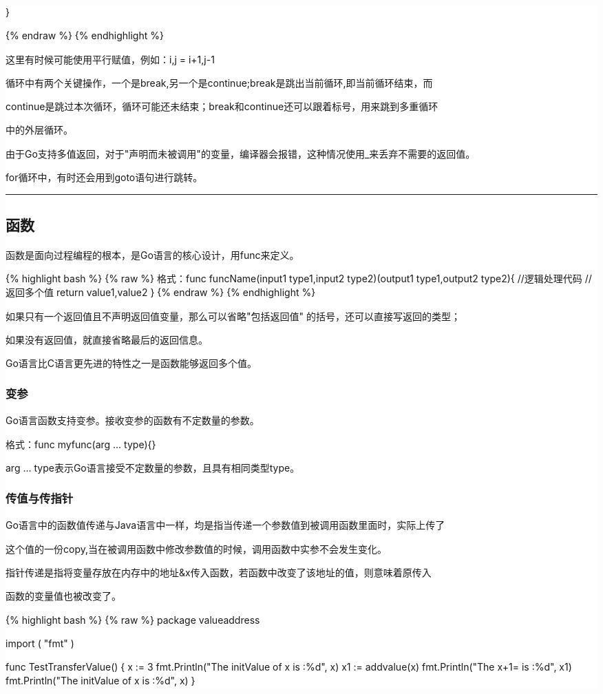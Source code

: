 }

{% endraw %}
{% endhighlight %}

这里有时候可能使用平行赋值，例如：i,j = i+1,j-1

循环中有两个关键操作，一个是break,另一个是continue;break是跳出当前循环,即当前循环结束，而

continue是跳过本次循环，循环可能还未结束；break和continue还可以跟着标号，用来跳到多重循环

中的外层循环。

由于Go支持多值返回，对于"声明而未被调用"的变量，编译器会报错，这种情况使用_来丢弃不需要的返回值。

for循环中，有时还会用到goto语句进行跳转。

---

## 函数

函数是面向过程编程的根本，是Go语言的核心设计，用func来定义。

{% highlight bash %}
{% raw %}
格式：func funcName(input1 type1,input2 type2)(output1 type1,output2 type2){
    //逻辑处理代码
    //返回多个值
    return value1,value2
}
{% endraw %}
{% endhighlight %}

如果只有一个返回值且不声明返回值变量，那么可以省略"包括返回值" 的括号，还可以直接写返回的类型；

如果没有返回值，就直接省略最后的返回信息。

Go语言比C语言更先进的特性之一是函数能够返回多个值。

### 变参

Go语言函数支持变参。接收变参的函数有不定数量的参数。

格式：func myfunc(arg ... type){}

arg ... type表示Go语言接受不定数量的参数，且具有相同类型type。

### 传值与传指针

Go语言中的函数值传递与Java语言中一样，均是指当传递一个参数值到被调用函数里面时，实际上传了

这个值的一份copy,当在被调用函数中修改参数值的时候，调用函数中实参不会发生变化。


指针传递是指将变量存放在内存中的地址&x传入函数，若函数中改变了该地址的值，则意味着原传入

函数的变量值也被改变了。

{% highlight bash %}
{% raw %}
package valueaddress

import (
    "fmt"
)

func TestTransferValue() {
    x := 3
    fmt.Println("The initValue of x is :%d", x)
    x1 := addvalue(x)
    fmt.Println("The x+1= is :%d", x1)
    fmt.Println("The initValue of x is :%d", x)
}